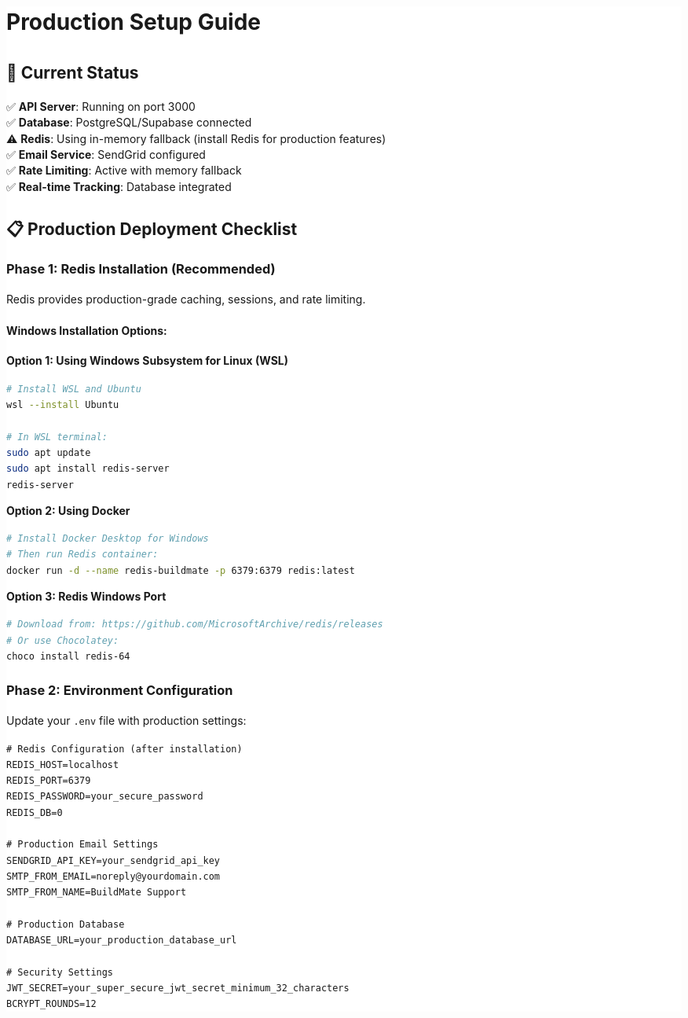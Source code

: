 # Production Setup Guide

## 🎯 Current Status
✅ **API Server**: Running on port 3000  
✅ **Database**: PostgreSQL/Supabase connected  
⚠️ **Redis**: Using in-memory fallback (install Redis for production features)  
✅ **Email Service**: SendGrid configured  
✅ **Rate Limiting**: Active with memory fallback  
✅ **Real-time Tracking**: Database integrated  

## 📋 Production Deployment Checklist

### Phase 1: Redis Installation (Recommended)
Redis provides production-grade caching, sessions, and rate limiting.

#### Windows Installation Options:

**Option 1: Using Windows Subsystem for Linux (WSL)**
```bash
# Install WSL and Ubuntu
wsl --install Ubuntu

# In WSL terminal:
sudo apt update
sudo apt install redis-server
redis-server
```

**Option 2: Using Docker**
```bash
# Install Docker Desktop for Windows
# Then run Redis container:
docker run -d --name redis-buildmate -p 6379:6379 redis:latest
```

**Option 3: Redis Windows Port**
```bash
# Download from: https://github.com/MicrosoftArchive/redis/releases
# Or use Chocolatey:
choco install redis-64
```

### Phase 2: Environment Configuration
Update your `.env` file with production settings:

```env
# Redis Configuration (after installation)
REDIS_HOST=localhost
REDIS_PORT=6379
REDIS_PASSWORD=your_secure_password
REDIS_DB=0

# Production Email Settings
SENDGRID_API_KEY=your_sendgrid_api_key
SMTP_FROM_EMAIL=noreply@yourdomain.com
SMTP_FROM_NAME=BuildMate Support

# Production Database
DATABASE_URL=your_production_database_url

# Security Settings
JWT_SECRET=your_super_secure_jwt_secret_minimum_32_characters
BCRYPT_ROUNDS=12
```